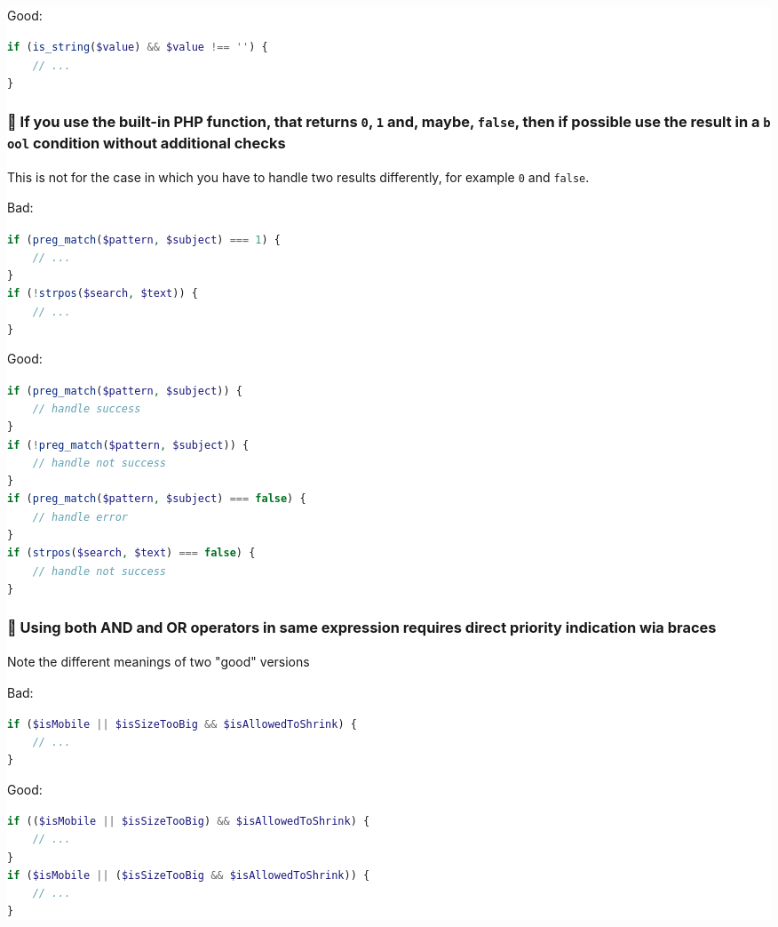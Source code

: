 Good:
```php
if (is_string($value) && $value !== '') {
    // ...
}
```

### 📖 If you use the built-in PHP function, that returns `0`, `1` and, maybe, `false`, then if possible use the result in a  `bool` condition without additional checks
This is not for the case in which you have to handle two results differently, for example `0` and `false`.

Bad:
```php
if (preg_match($pattern, $subject) === 1) {
    // ...
}
if (!strpos($search, $text)) {
    // ...
}
```

Good:
```php
if (preg_match($pattern, $subject)) { 
    // handle success
}
if (!preg_match($pattern, $subject)) {
    // handle not success
}
if (preg_match($pattern, $subject) === false) {
    // handle error
}
if (strpos($search, $text) === false) {
    // handle not success
}
```

### 📖 Using both AND and OR operators in same expression requires direct priority indication wia braces
Note the different meanings of two "good" versions

Bad:
```php
if ($isMobile || $isSizeTooBig && $isAllowedToShrink) {
    // ...
}
```

Good:
```php
if (($isMobile || $isSizeTooBig) && $isAllowedToShrink) {
    // ...
}
if ($isMobile || ($isSizeTooBig && $isAllowedToShrink)) {
    // ...
}
```
